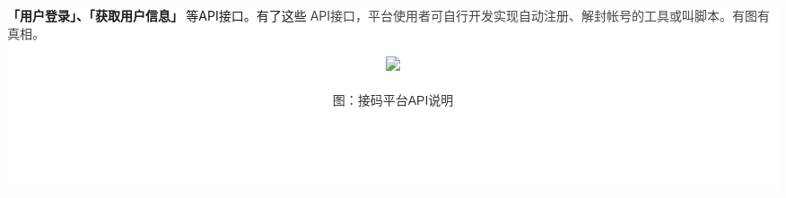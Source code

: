<strong style="box-sizing: inherit;">
             「用户登录」、「获取用户信息」
            </strong>
</span>
           等API接口。有了这些
          </span>
<span style="font-size: 14px;box-sizing: inherit;color: rgb(68, 68, 68);">
           API接口，平台使用者可自行开发实现自动注册、解封帐号的工具或叫脚本。有图有真相。
          </span>
</span>
</p>
<p style="text-align: center;">
<img class="" data-backh="260" data-backw="558" data-before-oversubscription-url="https://mmbiz.qpic.cn/mmbiz_png/kEQaY0b2qU29JqzNYobxDKRN4ge8yUP4tc3J5KHicN1Tm2o2eGvV7bDQlaic1h5hPDyzbv6gpVicz1xPGzwbNv75Q/0?wx_fmt=png" data-copyright="0" data-ratio="0.46598101265822783" data-s="300,640" data-src="" data-type="png" data-w="1264" src="{{ '/img/kEQaY0b2qU29JqzNYobxDKRN4ge8yUP4tc3J5KHicN1Tm2o2eGvV7bDQlaic1h5hPDyzbv6gpVicz1xPGzwbNv75Q.png' | prepend: site.img | replace: '//','/' }}" style="width: 100%;height: auto;"/>
</p>
<p style="margin-bottom: 15px;box-sizing: inherit;color: rgb(51, 51, 51);word-wrap: break-word;font-family: arial, sans-serif;font-size: 16px;white-space: normal;background-color: rgb(255, 255, 255);text-align: center;">
<span style="font-size: 14px;">
          图：接码平台API说明
         </span>
</p>
<p style="margin-bottom: 15px;box-sizing: inherit;color: rgb(51, 51, 51);word-wrap: break-word;font-family: arial, sans-serif;font-size: 16px;white-space: normal;background-color: rgb(255, 255, 255);text-align: center;">
<span style="font-size: 14px;">
</span>
</p>
<section label="Copyright © 2017 playhudong All Rights Reserved." style="white-space: normal;max-width: 100%;text-align: center;box-sizing: border-box !important;word-wrap: break-word !important;">
<section style='max-width: 100%;width: 2.5em;height: 3em;color: rgb(255, 255, 255);font-size: 1em;line-height: 3em;display: inline-block;background-image: url("/img/kEQaY0b2qU3jzt5d31QrkORqsLpPjcfBTxqcDhwsv9j5tVQwCAgelqx2duIia7miaJdxIicAPMIRKbypZibY8QhREA.gif")");background-repeat: no-repeat;background-size: 100%;background-position: 0px center;box-sizing: border-box !important;word-wrap: break-word !important;'>
<p style="max-width: 100%;min-height: 1em;box-sizing: border-box !important;word-wrap: break-word !important;">
<span style="max-width: 100%;font-size: 18px;box-sizing: border-box !important;word-wrap: break-word !important;">
            2
           </span>
</p>
</section>
</section>
<p style="white-space: normal;max-width: 100%;min-height: 1em;text-align: center;box-sizing: border-box !important;word-wrap: break-word !important;">
<span style="max-width: 100%;font-size: 20px;box-sizing: border-box !important;word-wrap: break-word !important;">
<strong style="max-width: 100%;box-sizing: border-box !important;word-wrap: break-word !important;">
<span style="max-width: 100%;font-family: 微软雅黑, sans-serif;box-sizing: border-box !important;word-wrap: break-word !important;">
<strong style="max-width: 100%;box-sizing: border-box !important;word-wrap: break-word !important;">
<span style="max-width: 100%;box-sizing: border-box !important;word-wrap: break-word !important;">
</span>
</strong>
</span>
</strong>
</span>
</p>
<h2 style="white-space: normal;">
<strong>
<span style="font-size: 20px;">